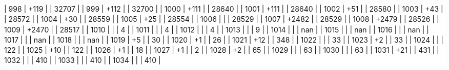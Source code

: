|  998 |  +119 |          |   32707 |
|  999 |  +112 |          |   32700 |
| 1000 |  +111 |          |   28640 |
| 1001 |  +111 |          |   28640 |
| 1002 |   +51 |          |   28580 |
| 1003 |   +43 |          |   28572 |
| 1004 |   +30 |          |   28559 |
| 1005 |   +25 |          |   28554 |
| 1006 |       |          |   28529 |
| 1007 | +2482 |          |   28529 |
| 1008 | +2479 |          |   28526 |
| 1009 | +2470 |          |   28517 |
| 1010 |       |          |       4 |
| 1011 |       |          |       4 |
| 1012 |       |          |       4 |
| 1013 |       |          |       9 |
| 1014 |       |          |     nan |
| 1015 |       |          |     nan |
| 1016 |       |          |     nan |
| 1017 |       |          |     nan |
| 1018 |       |          |     nan |
| 1019 |    +5 |          |      30 |
| 1020 |    +1 |          |      26 |
| 1021 |   +12 |          |     348 |
| 1022 |       |          |      33 |
| 1023 |    +2 |          |      33 |
| 1024 |       |          |     122 |
| 1025 |   +10 |          |     122 |
| 1026 |    +1 |          |      18 |
| 1027 |    +1 |          |       2 |
| 1028 |    +2 |          |      65 |
| 1029 |       |          |      63 |
| 1030 |       |          |      63 |
| 1031 |   +21 |          |     431 |
| 1032 |       |          |     410 |
| 1033 |       |          |     410 |
| 1034 |       |          |     410 |